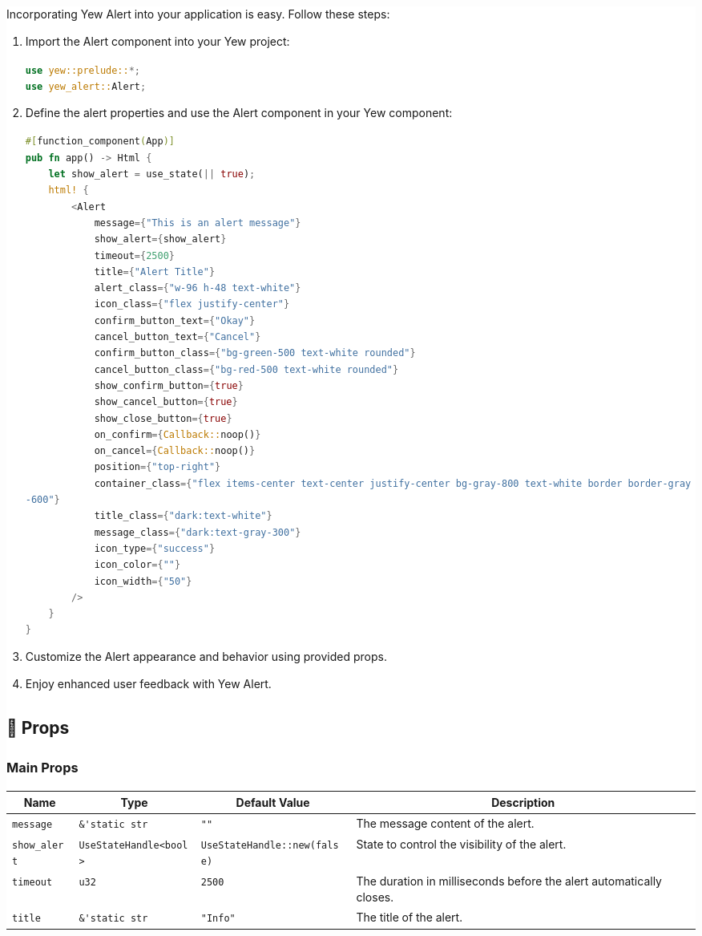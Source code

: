 Incorporating Yew Alert into your application is easy. Follow these steps:

1. Import the Alert component into your Yew project:

   ```rust
   use yew::prelude::*;
   use yew_alert::Alert;
   ```

1. Define the alert properties and use the Alert component in your Yew component:

   ```rust
   #[function_component(App)]
   pub fn app() -> Html {
       let show_alert = use_state(|| true);
       html! {
           <Alert
               message={"This is an alert message"}
               show_alert={show_alert}
               timeout={2500}
               title={"Alert Title"}
               alert_class={"w-96 h-48 text-white"}
               icon_class={"flex justify-center"}
               confirm_button_text={"Okay"}
               cancel_button_text={"Cancel"}
               confirm_button_class={"bg-green-500 text-white rounded"}
               cancel_button_class={"bg-red-500 text-white rounded"}
               show_confirm_button={true}
               show_cancel_button={true}
               show_close_button={true}
               on_confirm={Callback::noop()}
               on_cancel={Callback::noop()}
               position={"top-right"}
               container_class={"flex items-center text-center justify-center bg-gray-800 text-white border border-gray-600"}
               title_class={"dark:text-white"}
               message_class={"dark:text-gray-300"}
               icon_type={"success"}
               icon_color={""}
               icon_width={"50"}
           />
       }
   }
   ```

1. Customize the Alert appearance and behavior using provided props.

1. Enjoy enhanced user feedback with Yew Alert.

## 🔧 Props

### Main Props

| Name                 | Type                   | Default Value                     | Description                               |
| ---                  | ---                    | ---                               | -----                                     |
| `message`            | `&'static str`         | `""`                              | The message content of the alert.          |
| `show_alert`         | `UseStateHandle<bool>` | `UseStateHandle::new(false)`      | State to control the visibility of the alert.|
| `timeout`            | `u32`                  | `2500`                            | The duration in milliseconds before the alert automatically closes.|
| `title`              | `&'static str`         | `"Info"`                          | The title of the alert.                    |
